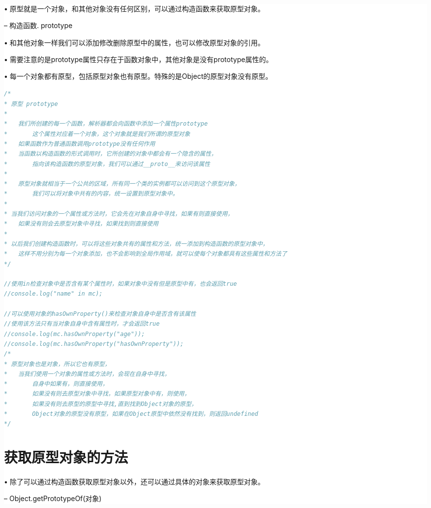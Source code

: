 • 原型就是一个对象，和其他对象没有任何区别，可以通过构造函数来获取原型对象。

– 构造函数. prototype

• 和其他对象一样我们可以添加修改删除原型中的属性，也可以修改原型对象的引用。

• 需要注意的是prototype属性只存在于函数对象中，其他对象是没有prototype属性的。

• 每一个对象都有原型，包括原型对象也有原型。特殊的是Object的原型对象没有原型。

```javascript
/*
* 原型 prototype
* 
* 	我们所创建的每一个函数，解析器都会向函数中添加一个属性prototype
* 		这个属性对应着一个对象，这个对象就是我们所谓的原型对象
* 	如果函数作为普通函数调用prototype没有任何作用
* 	当函数以构造函数的形式调用时，它所创建的对象中都会有一个隐含的属性，
* 		指向该构造函数的原型对象，我们可以通过__proto__来访问该属性
* 
* 	原型对象就相当于一个公共的区域，所有同一个类的实例都可以访问到这个原型对象，
* 		我们可以将对象中共有的内容，统一设置到原型对象中。
* 
* 当我们访问对象的一个属性或方法时，它会先在对象自身中寻找，如果有则直接使用，
* 	如果没有则会去原型对象中寻找，如果找到则直接使用
* 
* 以后我们创建构造函数时，可以将这些对象共有的属性和方法，统一添加到构造函数的原型对象中，
* 	这样不用分别为每一个对象添加，也不会影响到全局作用域，就可以使每个对象都具有这些属性和方法了
*/

//使用in检查对象中是否含有某个属性时，如果对象中没有但是原型中有，也会返回true
//console.log("name" in mc);

//可以使用对象的hasOwnProperty()来检查对象自身中是否含有该属性
//使用该方法只有当对象自身中含有属性时，才会返回true
//console.log(mc.hasOwnProperty("age"));
//console.log(mc.hasOwnProperty("hasOwnProperty"));
/*
* 原型对象也是对象，所以它也有原型，
* 	当我们使用一个对象的属性或方法时，会现在自身中寻找，
* 		自身中如果有，则直接使用，
* 		如果没有则去原型对象中寻找，如果原型对象中有，则使用，
* 		如果没有则去原型的原型中寻找,直到找到Object对象的原型，
* 		Object对象的原型没有原型，如果在Object原型中依然没有找到，则返回undefined
*/
```



# 获取原型对象的方法

• 除了可以通过构造函数获取原型对象以外，还可以通过具体的对象来获取原型对象。

– Object.getPrototypeOf(对象) 

